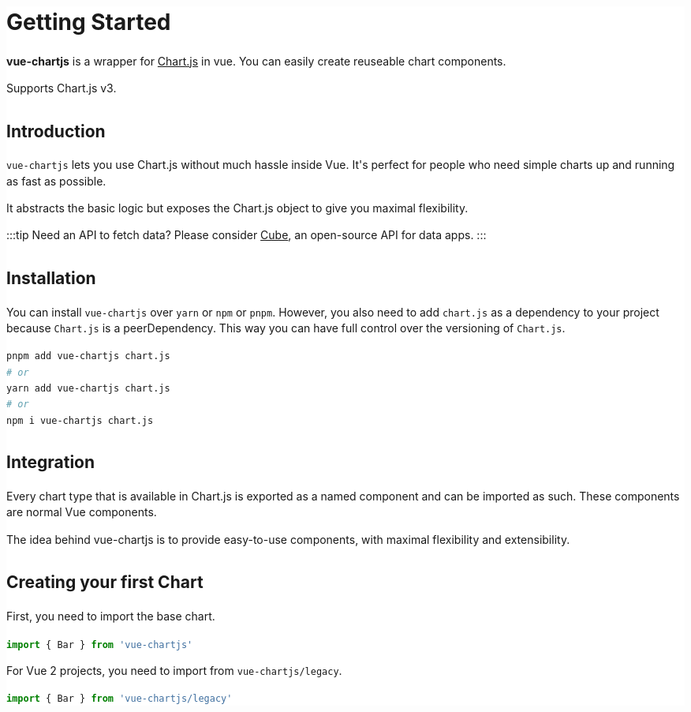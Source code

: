 # Getting Started

**vue-chartjs** is a wrapper for [Chart.js](https://github.com/chartjs/Chart.js) in vue. You can easily create reuseable chart components.

Supports Chart.js v3.

## Introduction

`vue-chartjs` lets you use Chart.js without much hassle inside Vue. It's perfect for people who need simple charts up and running as fast as possible.

It abstracts the basic logic but exposes the Chart.js object to give you maximal flexibility.

:::tip Need an API to fetch data?
Please consider [Cube](https://cube.dev/?ref=eco-vue-chartjs), an open-source API for data apps.
:::

## Installation

You can install `vue-chartjs` over `yarn` or `npm` or `pnpm`. However, you also need to add `chart.js` as a dependency to your project because `Chart.js` is a peerDependency. This way you can have full control over the versioning of `Chart.js`.

```bash
pnpm add vue-chartjs chart.js
# or
yarn add vue-chartjs chart.js
# or
npm i vue-chartjs chart.js
```

## Integration

Every chart type that is available in Chart.js is exported as a named component and can be imported as such. These components are normal Vue components.

The idea behind vue-chartjs is to provide easy-to-use components, with maximal flexibility and extensibility.

## Creating your first Chart

First, you need to import the base chart.

```javascript
import { Bar } from 'vue-chartjs'
```

For Vue 2 projects, you need to import from `vue-chartjs/legacy`.

```javascript
import { Bar } from 'vue-chartjs/legacy'
```
